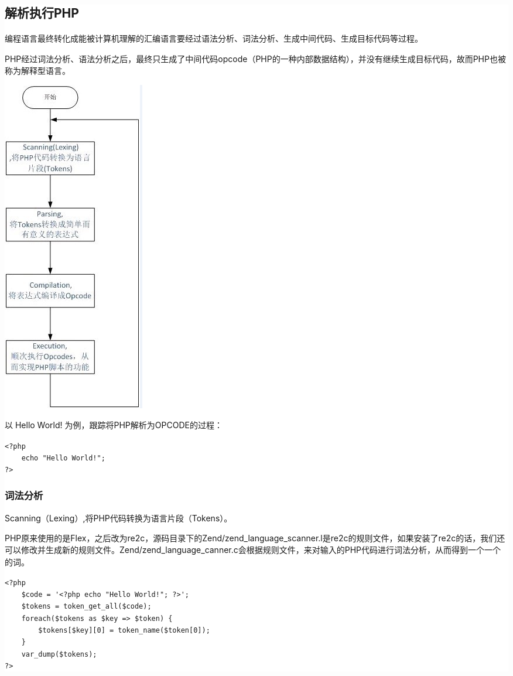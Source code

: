 ## 解析执行PHP

编程语言最终转化成能被计算机理解的汇编语言要经过语法分析、词法分析、生成中间代码、生成目标代码等过程。

PHP经过词法分析、语法分析之后，最终只生成了中间代码opcode（PHP的一种内部数据结构），并没有继续生成目标代码，故而PHP也被称为解释型语言。

![execute](../images/php/cycle-4.png)

以 Hello World! 为例，跟踪将PHP解析为OPCODE的过程：

```
<?php
    echo "Hello World!";
?>
```

### 词法分析
Scanning（Lexing）,将PHP代码转换为语言片段（Tokens）。

PHP原来使用的是Flex，之后改为re2c，源码目录下的Zend/zend_language_scanner.l是re2c的规则文件，如果安装了re2c的话，我们还可以修改并生成新的规则文件。Zend/zend_language_canner.c会根据规则文件，来对输入的PHP代码进行词法分析，从而得到一个一个的词。

```
<?php
    $code = '<?php echo "Hello World!"; ?>';
    $tokens = token_get_all($code);
    foreach($tokens as $key => $token) { 
        $tokens[$key][0] = token_name($token[0]);
    }
    var_dump($tokens);
?>
```
